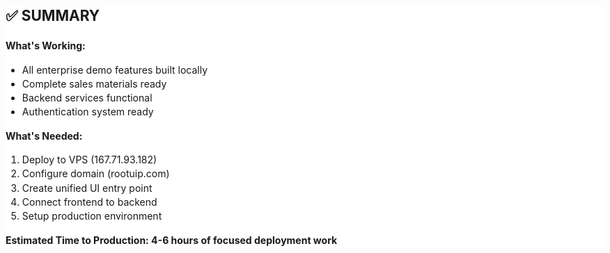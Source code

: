 ## ✅ **SUMMARY**

**What's Working:**
- All enterprise demo features built locally
- Complete sales materials ready
- Backend services functional
- Authentication system ready

**What's Needed:**
1. Deploy to VPS (167.71.93.182)
2. Configure domain (rootuip.com)
3. Create unified UI entry point
4. Connect frontend to backend
5. Setup production environment

**Estimated Time to Production: 4-6 hours of focused deployment work**